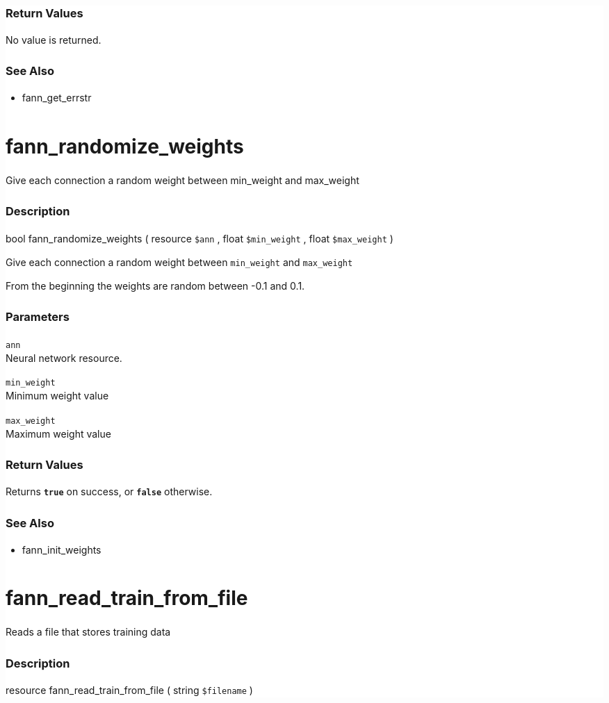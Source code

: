 ### Return Values

No value is returned.

### See Also

-   <span class="function">fann\_get\_errstr</span>

fann\_randomize\_weights
========================

Give each connection a random weight between min\_weight and max\_weight

### Description

<span class="type">bool</span> <span
class="methodname">fann\_randomize\_weights</span> ( <span
class="methodparam"><span class="type">resource</span> `$ann`</span> ,
<span class="methodparam"><span class="type">float</span>
`$min_weight`</span> , <span class="methodparam"><span
class="type">float</span> `$max_weight`</span> )

Give each connection a random weight between `min_weight` and
`max_weight`

From the beginning the weights are random between -0.1 and 0.1.

### Parameters

`ann`  
Neural network <span class="type">resource</span>.

`min_weight`  
Minimum weight value

`max_weight`  
Maximum weight value

### Return Values

Returns **`true`** on success, or **`false`** otherwise.

### See Also

-   <span class="function">fann\_init\_weights</span>

fann\_read\_train\_from\_file
=============================

Reads a file that stores training data

### Description

<span class="type">resource</span> <span
class="methodname">fann\_read\_train\_from\_file</span> ( <span
class="methodparam"><span class="type">string</span> `$filename`</span>
)
